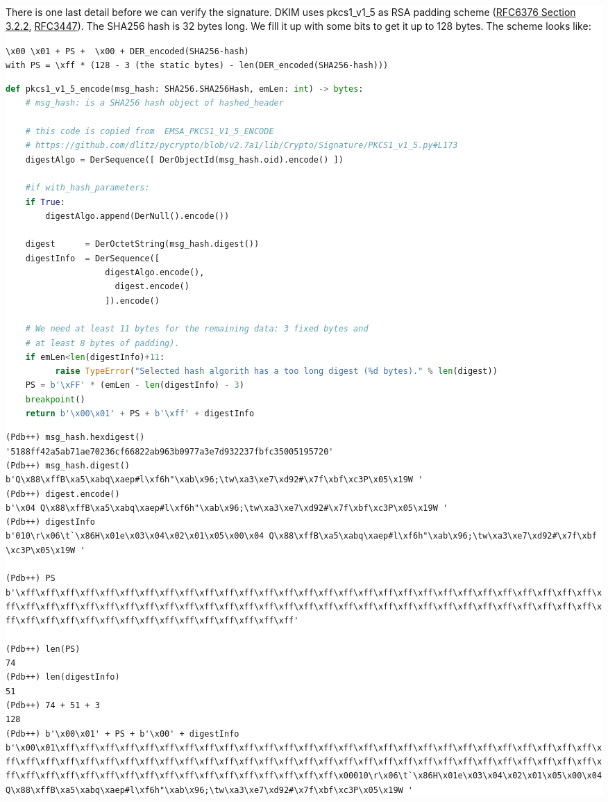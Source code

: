 There is one last detail before we can verify the signature. DKIM uses pkcs1_v1_5 as RSA padding scheme ([RFC6376 Section 3.2.2](https://tools.ietf.org/html/rfc6376#section-3.3.2), [RFC3447](https://tools.ietf.org/html/rfc3447)). The SHA256 hash is 32 bytes long. We fill it up with some bits to get it up to 128 bytes. The scheme looks like:  

```
\x00 \x01 + PS +  \x00 + DER_encoded(SHA256-hash)   
with PS = \xff * (128 - 3 (the static bytes) - len(DER_encoded(SHA256-hash)))
```
 
```python
def pkcs1_v1_5_encode(msg_hash: SHA256.SHA256Hash, emLen: int) -> bytes:
    # msg_hash: is a SHA256 hash object of hashed_header

    # this code is copied from  EMSA_PKCS1_V1_5_ENCODE
    # https://github.com/dlitz/pycrypto/blob/v2.7a1/lib/Crypto/Signature/PKCS1_v1_5.py#L173
    digestAlgo = DerSequence([ DerObjectId(msg_hash.oid).encode() ])

    #if with_hash_parameters:
    if True:
        digestAlgo.append(DerNull().encode())

    digest      = DerOctetString(msg_hash.digest())
    digestInfo  = DerSequence([
                    digestAlgo.encode(),
                      digest.encode()
                    ]).encode()

    # We need at least 11 bytes for the remaining data: 3 fixed bytes and
    # at least 8 bytes of padding).
    if emLen<len(digestInfo)+11:
          raise TypeError("Selected hash algorith has a too long digest (%d bytes)." % len(digest))
    PS = b'\xFF' * (emLen - len(digestInfo) - 3)
    breakpoint()
    return b'\x00\x01' + PS + b'\xff' + digestInfo
```

```
(Pdb++) msg_hash.hexdigest()  
'5188ff42a5ab71ae70236cf66822ab963b0977a3e7d932237fbfc35005195720'  
(Pdb++) msg_hash.digest()  
b'Q\x88\xffB\xa5\xabq\xaep#l\xf6h"\xab\x96;\tw\xa3\xe7\xd92#\x7f\xbf\xc3P\x05\x19W '  
(Pdb++) digest.encode()  
b'\x04 Q\x88\xffB\xa5\xabq\xaep#l\xf6h"\xab\x96;\tw\xa3\xe7\xd92#\x7f\xbf\xc3P\x05\x19W '  
(Pdb++) digestInfo  
b'010\r\x06\t`\x86H\x01e\x03\x04\x02\x01\x05\x00\x04 Q\x88\xffB\xa5\xabq\xaep#l\xf6h"\xab\x96;\tw\xa3\xe7\xd92#\x7f\xbf\xc3P\x05\x19W '   

(Pdb++) PS    
b'\xff\xff\xff\xff\xff\xff\xff\xff\xff\xff\xff\xff\xff\xff\xff\xff\xff\xff\xff\xff\xff\xff\xff\xff\xff\xff\xff\xff\xff\xff\xff\xff\xff\xff\xff\xff\xff\xff\xff\xff\xff\xff\xff\xff\xff\xff\xff\xff\xff\xff\xff\xff\xff\xff\xff\xff\xff\xff\xff\xff\xff\xff\xff\xff\xff\xff\xff\xff\xff\xff\xff\xff\xff\xff'   

(Pdb++) len(PS)   
74  
(Pdb++) len(digestInfo)  
51  
(Pdb++) 74 + 51 + 3  
128  
(Pdb++) b'\x00\x01' + PS + b'\x00' + digestInfo  
b'\x00\x01\xff\xff\xff\xff\xff\xff\xff\xff\xff\xff\xff\xff\xff\xff\xff\xff\xff\xff\xff\xff\xff\xff\xff\xff\xff\xff\xff\xff\xff\xff\xff\xff\xff\xff\xff\xff\xff\xff\xff\xff\xff\xff\xff\xff\xff\xff\xff\xff\xff\xff\xff\xff\xff\xff\xff\xff\xff\xff\xff\xff\xff\xff\xff\xff\xff\xff\xff\xff\xff\xff\xff\xff\xff\xff\x00010\r\x06\t`\x86H\x01e\x03\x04\x02\x01\x05\x00\x04 Q\x88\xffB\xa5\xabq\xaep#l\xf6h"\xab\x96;\tw\xa3\xe7\xd92#\x7f\xbf\xc3P\x05\x19W '  
```